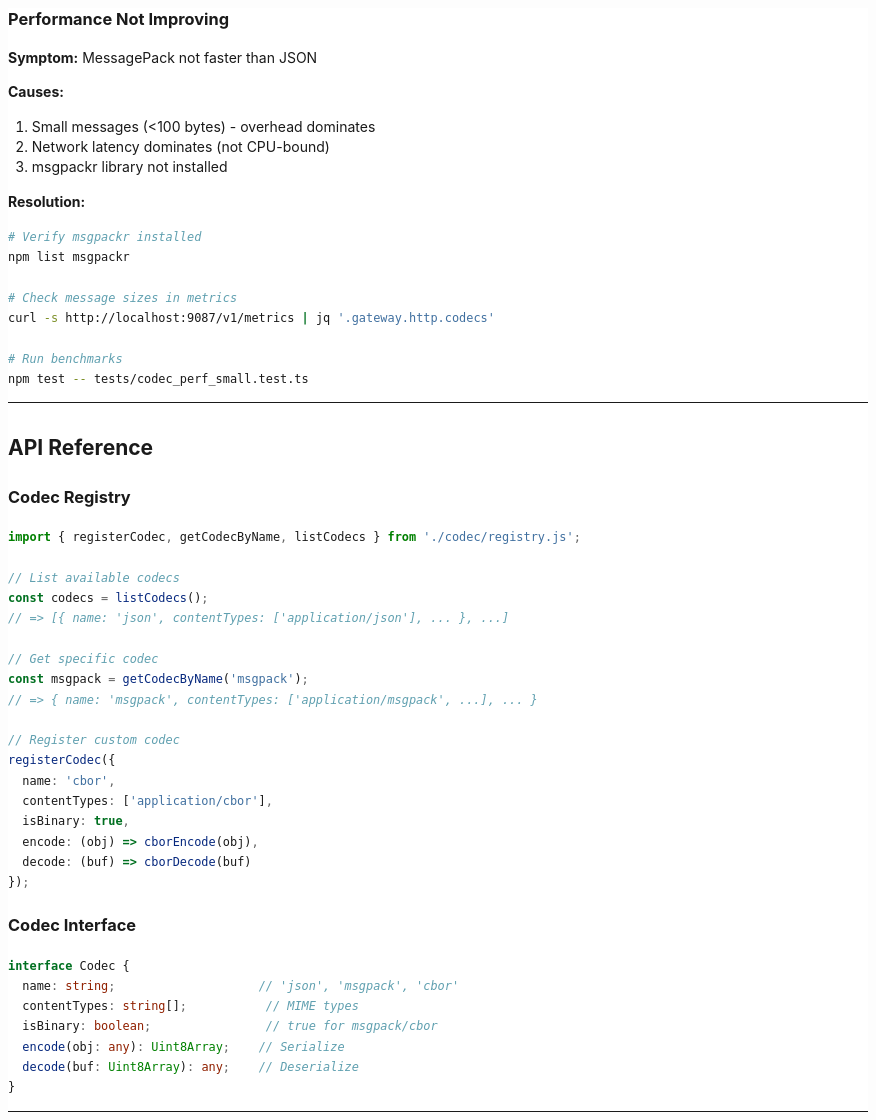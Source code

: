 ### Performance Not Improving

**Symptom:** MessagePack not faster than JSON

**Causes:**
1. Small messages (<100 bytes) - overhead dominates
2. Network latency dominates (not CPU-bound)
3. msgpackr library not installed

**Resolution:**
```bash
# Verify msgpackr installed
npm list msgpackr

# Check message sizes in metrics
curl -s http://localhost:9087/v1/metrics | jq '.gateway.http.codecs'

# Run benchmarks
npm test -- tests/codec_perf_small.test.ts
```

---

## API Reference

### Codec Registry

```typescript
import { registerCodec, getCodecByName, listCodecs } from './codec/registry.js';

// List available codecs
const codecs = listCodecs();
// => [{ name: 'json', contentTypes: ['application/json'], ... }, ...]

// Get specific codec
const msgpack = getCodecByName('msgpack');
// => { name: 'msgpack', contentTypes: ['application/msgpack', ...], ... }

// Register custom codec
registerCodec({
  name: 'cbor',
  contentTypes: ['application/cbor'],
  isBinary: true,
  encode: (obj) => cborEncode(obj),
  decode: (buf) => cborDecode(buf)
});
```

### Codec Interface

```typescript
interface Codec {
  name: string;                    // 'json', 'msgpack', 'cbor'
  contentTypes: string[];           // MIME types
  isBinary: boolean;                // true for msgpack/cbor
  encode(obj: any): Uint8Array;    // Serialize
  decode(buf: Uint8Array): any;    // Deserialize
}
```

---